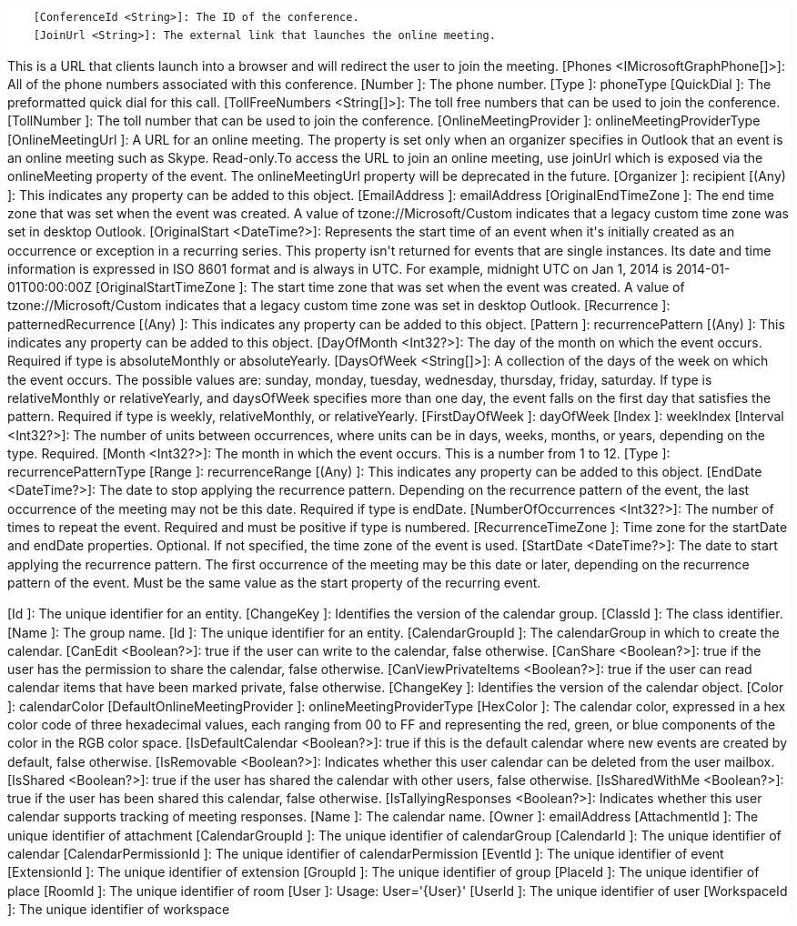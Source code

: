         [ConferenceId <String>]: The ID of the conference.
        [JoinUrl <String>]: The external link that launches the online meeting.
This is a URL that clients launch into a browser and will redirect the user to join the meeting.
        [Phones <IMicrosoftGraphPhone[]>]: All of the phone numbers associated with this conference.
          [Number <String>]: The phone number.
          [Type <String>]: phoneType
        [QuickDial <String>]: The preformatted quick dial for this call.
        [TollFreeNumbers <String[]>]: The toll free numbers that can be used to join the conference.
        [TollNumber <String>]: The toll number that can be used to join the conference.
      [OnlineMeetingProvider <String>]: onlineMeetingProviderType
      [OnlineMeetingUrl <String>]: A URL for an online meeting.
The property is set only when an organizer specifies in Outlook that an event is an online meeting such as Skype.
Read-only.To access the URL to join an online meeting, use joinUrl which is exposed via the onlineMeeting property of the event.
The onlineMeetingUrl property will be deprecated in the future.
      [Organizer <IMicrosoftGraphRecipient>]: recipient
        [(Any) <Object>]: This indicates any property can be added to this object.
        [EmailAddress <IMicrosoftGraphEmailAddress>]: emailAddress
      [OriginalEndTimeZone <String>]: The end time zone that was set when the event was created.
A value of tzone://Microsoft/Custom indicates that a legacy custom time zone was set in desktop Outlook.
      [OriginalStart <DateTime?>]: Represents the start time of an event when it's initially created as an occurrence or exception in a recurring series.
This property isn't returned for events that are single instances.
Its date and time information is expressed in ISO 8601 format and is always in UTC.
For example, midnight UTC on Jan 1, 2014 is 2014-01-01T00:00:00Z
      [OriginalStartTimeZone <String>]: The start time zone that was set when the event was created.
A value of tzone://Microsoft/Custom indicates that a legacy custom time zone was set in desktop Outlook.
      [Recurrence <IMicrosoftGraphPatternedRecurrence>]: patternedRecurrence
        [(Any) <Object>]: This indicates any property can be added to this object.
        [Pattern <IMicrosoftGraphRecurrencePattern>]: recurrencePattern
          [(Any) <Object>]: This indicates any property can be added to this object.
          [DayOfMonth <Int32?>]: The day of the month on which the event occurs.
Required if type is absoluteMonthly or absoluteYearly.
          [DaysOfWeek <String[]>]: A collection of the days of the week on which the event occurs.
The possible values are: sunday, monday, tuesday, wednesday, thursday, friday, saturday.
If type is relativeMonthly or relativeYearly, and daysOfWeek specifies more than one day, the event falls on the first day that satisfies the pattern.
 Required if type is weekly, relativeMonthly, or relativeYearly.
          [FirstDayOfWeek <String>]: dayOfWeek
          [Index <String>]: weekIndex
          [Interval <Int32?>]: The number of units between occurrences, where units can be in days, weeks, months, or years, depending on the type.
Required.
          [Month <Int32?>]: The month in which the event occurs.
 This is a number from 1 to 12.
          [Type <String>]: recurrencePatternType
        [Range <IMicrosoftGraphRecurrenceRange>]: recurrenceRange
          [(Any) <Object>]: This indicates any property can be added to this object.
          [EndDate <DateTime?>]: The date to stop applying the recurrence pattern.
Depending on the recurrence pattern of the event, the last occurrence of the meeting may not be this date.
Required if type is endDate.
          [NumberOfOccurrences <Int32?>]: The number of times to repeat the event.
Required and must be positive if type is numbered.
          [RecurrenceTimeZone <String>]: Time zone for the startDate and endDate properties.
Optional.
If not specified, the time zone of the event is used.
          [StartDate <DateTime?>]: The date to start applying the recurrence pattern.
The first occurrence of the meeting may be this date or later, depending on the recurrence pattern of the event.
Must be the same value as the start property of the recurring event.

  [Id <String>]: The unique identifier for an entity.
  [ChangeKey <String>]: Identifies the version of the calendar group.
  [ClassId <String>]: The class identifier.
  [Name <String>]: The group name.
  [Id <String>]: The unique identifier for an entity.
  [CalendarGroupId <String>]: The calendarGroup in which to create the calendar.
  [CanEdit <Boolean?>]: true if the user can write to the calendar, false otherwise.
  [CanShare <Boolean?>]: true if the user has the permission to share the calendar, false otherwise.
  [CanViewPrivateItems <Boolean?>]: true if the user can read calendar items that have been marked private, false otherwise.
  [ChangeKey <String>]: Identifies the version of the calendar object.
  [Color <String>]: calendarColor
  [DefaultOnlineMeetingProvider <String>]: onlineMeetingProviderType
  [HexColor <String>]: The calendar color, expressed in a hex color code of three hexadecimal values, each ranging from 00 to FF and representing the red, green, or blue components of the color in the RGB color space.
  [IsDefaultCalendar <Boolean?>]: true if this is the default calendar where new events are created by default, false otherwise.
  [IsRemovable <Boolean?>]: Indicates whether this user calendar can be deleted from the user mailbox.
  [IsShared <Boolean?>]: true if the user has shared the calendar with other users, false otherwise.
  [IsSharedWithMe <Boolean?>]: true if the user has been shared this calendar, false otherwise.
  [IsTallyingResponses <Boolean?>]: Indicates whether this user calendar supports tracking of meeting responses.
  [Name <String>]: The calendar name.
  [Owner <IMicrosoftGraphEmailAddress>]: emailAddress
  [AttachmentId <String>]: The unique identifier of attachment
  [CalendarGroupId <String>]: The unique identifier of calendarGroup
  [CalendarId <String>]: The unique identifier of calendar
  [CalendarPermissionId <String>]: The unique identifier of calendarPermission
  [EventId <String>]: The unique identifier of event
  [ExtensionId <String>]: The unique identifier of extension
  [GroupId <String>]: The unique identifier of group
  [PlaceId <String>]: The unique identifier of place
  [RoomId <String>]: The unique identifier of room
  [User <String>]: Usage: User='{User}'
  [UserId <String>]: The unique identifier of user
  [WorkspaceId <String>]: The unique identifier of workspace